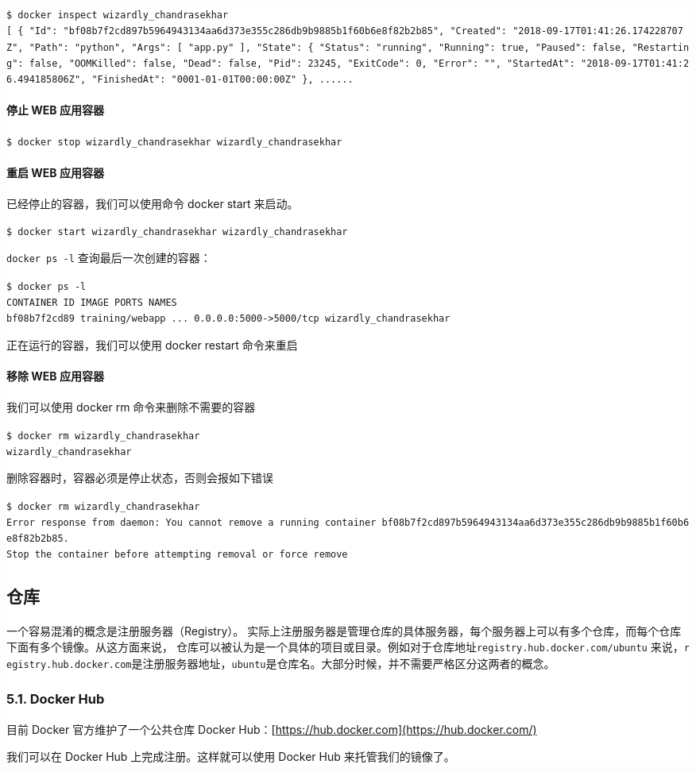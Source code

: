 ```text
$ docker inspect wizardly_chandrasekhar
[ { "Id": "bf08b7f2cd897b5964943134aa6d373e355c286db9b9885b1f60b6e8f82b2b85", "Created": "2018-09-17T01:41:26.174228707Z", "Path": "python", "Args": [ "app.py" ], "State": { "Status": "running", "Running": true, "Paused": false, "Restarting": false, "OOMKilled": false, "Dead": false, "Pid": 23245, "ExitCode": 0, "Error": "", "StartedAt": "2018-09-17T01:41:26.494185806Z", "FinishedAt": "0001-01-01T00:00:00Z" }, ......
```

#### 停止 WEB 应用容器

`$ docker stop wizardly_chandrasekhar wizardly_chandrasekhar`

#### 重启 WEB 应用容器

已经停止的容器，我们可以使用命令 docker start 来启动。

`$ docker start wizardly_chandrasekhar wizardly_chandrasekhar`

`docker ps -l` 查询最后一次创建的容器：

```text
$ docker ps -l
CONTAINER ID IMAGE PORTS NAMES
bf08b7f2cd89 training/webapp ... 0.0.0.0:5000->5000/tcp wizardly_chandrasekhar
```

正在运行的容器，我们可以使用 docker restart 命令来重启

#### 移除 WEB 应用容器

我们可以使用 docker rm 命令来删除不需要的容器

```text
$ docker rm wizardly_chandrasekhar
wizardly_chandrasekhar
```

删除容器时，容器必须是停止状态，否则会报如下错误

```text
$ docker rm wizardly_chandrasekhar
Error response from daemon: You cannot remove a running container bf08b7f2cd897b5964943134aa6d373e355c286db9b9885b1f60b6e8f82b2b85.
Stop the container before attempting removal or force remove
```

## 仓库

一个容易混淆的概念是注册服务器（Registry）。 实际上注册服务器是管理仓库的具体服务器，每个服务器上可以有多个仓库，而每个仓库下面有多个镜像。从这方面来说， 仓库可以被认为是一个具体的项目或目录。例如对于仓库地址`registry.hub.docker.com/ubuntu` 来说，`registry.hub.docker.com`是注册服务器地址，`ubuntu`是仓库名。大部分时候，并不需要严格区分这两者的概念。

### 5.1. Docker Hub

目前 Docker 官方维护了一个公共仓库 Docker Hub：[https://hub.docker.com](https://hub.docker.com/)

我们可以在 Docker Hub 上完成注册。这样就可以使用 Docker Hub 来托管我们的镜像了。
